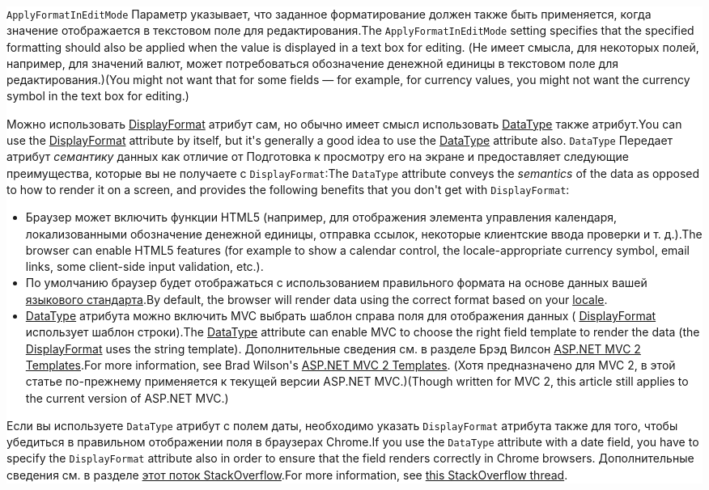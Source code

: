 
<span data-ttu-id="642d3-131">`ApplyFormatInEditMode` Параметр указывает, что заданное форматирование должен также быть применяется, когда значение отображается в текстовом поле для редактирования.</span><span class="sxs-lookup"><span data-stu-id="642d3-131">The `ApplyFormatInEditMode` setting specifies that the specified formatting should also be applied when the value is displayed in a text box for editing.</span></span> <span data-ttu-id="642d3-132">(Не имеет смысла, для некоторых полей, например, для значений валют, может потребоваться обозначение денежной единицы в текстовом поле для редактирования.)</span><span class="sxs-lookup"><span data-stu-id="642d3-132">(You might not want that for some fields — for example, for currency values, you might not want the currency symbol in the text box for editing.)</span></span>

<span data-ttu-id="642d3-133">Можно использовать [DisplayFormat](https://msdn.microsoft.com/library/system.componentmodel.dataannotations.displayformatattribute.aspx) атрибут сам, но обычно имеет смысл использовать [DataType](https://msdn.microsoft.com/library/system.componentmodel.dataannotations.datatypeattribute.aspx) также атрибут.</span><span class="sxs-lookup"><span data-stu-id="642d3-133">You can use the [DisplayFormat](https://msdn.microsoft.com/library/system.componentmodel.dataannotations.displayformatattribute.aspx) attribute by itself, but it's generally a good idea to use the [DataType](https://msdn.microsoft.com/library/system.componentmodel.dataannotations.datatypeattribute.aspx) attribute also.</span></span> <span data-ttu-id="642d3-134">`DataType` Передает атрибут *семантику* данных как отличие от Подготовка к просмотру его на экране и предоставляет следующие преимущества, которые вы не получаете с `DisplayFormat`:</span><span class="sxs-lookup"><span data-stu-id="642d3-134">The `DataType` attribute conveys the *semantics* of the data as opposed to how to render it on a screen, and provides the following benefits that you don't get with `DisplayFormat`:</span></span>

- <span data-ttu-id="642d3-135">Браузер может включить функции HTML5 (например, для отображения элемента управления календаря, локализованными обозначение денежной единицы, отправка ссылок, некоторые клиентские ввода проверки и т. д.).</span><span class="sxs-lookup"><span data-stu-id="642d3-135">The browser can enable HTML5 features (for example to show a calendar control, the locale-appropriate currency symbol, email links, some client-side input validation, etc.).</span></span>
- <span data-ttu-id="642d3-136">По умолчанию браузер будет отображаться с использованием правильного формата на основе данных вашей [языкового стандарта](https://msdn.microsoft.com/library/vstudio/wyzd2bce.aspx).</span><span class="sxs-lookup"><span data-stu-id="642d3-136">By default, the browser will render data using the correct format based on your [locale](https://msdn.microsoft.com/library/vstudio/wyzd2bce.aspx).</span></span>
- <span data-ttu-id="642d3-137">[DataType](https://msdn.microsoft.com/library/system.componentmodel.dataannotations.datatypeattribute.aspx) атрибута можно включить MVC выбрать шаблон справа поля для отображения данных ( [DisplayFormat](https://msdn.microsoft.com/library/system.componentmodel.dataannotations.displayformatattribute.aspx) использует шаблон строки).</span><span class="sxs-lookup"><span data-stu-id="642d3-137">The [DataType](https://msdn.microsoft.com/library/system.componentmodel.dataannotations.datatypeattribute.aspx) attribute can enable MVC to choose the right field template to render the data (the [DisplayFormat](https://msdn.microsoft.com/library/system.componentmodel.dataannotations.displayformatattribute.aspx) uses the string template).</span></span> <span data-ttu-id="642d3-138">Дополнительные сведения см. в разделе Брэд Вилсон [ASP.NET MVC 2 Templates](http://bradwilson.typepad.com/blog/2009/10/aspnet-mvc-2-templates-part-1-introduction.html).</span><span class="sxs-lookup"><span data-stu-id="642d3-138">For more information, see Brad Wilson's [ASP.NET MVC 2 Templates](http://bradwilson.typepad.com/blog/2009/10/aspnet-mvc-2-templates-part-1-introduction.html).</span></span> <span data-ttu-id="642d3-139">(Хотя предназначено для MVC 2, в этой статье по-прежнему применяется к текущей версии ASP.NET MVC.)</span><span class="sxs-lookup"><span data-stu-id="642d3-139">(Though written for MVC 2, this article still applies to the current version of ASP.NET MVC.)</span></span>

<span data-ttu-id="642d3-140">Если вы используете `DataType` атрибут с полем даты, необходимо указать `DisplayFormat` атрибута также для того, чтобы убедиться в правильном отображении поля в браузерах Chrome.</span><span class="sxs-lookup"><span data-stu-id="642d3-140">If you use the `DataType` attribute with a date field, you have to specify the `DisplayFormat` attribute also in order to ensure that the field renders correctly in Chrome browsers.</span></span> <span data-ttu-id="642d3-141">Дополнительные сведения см. в разделе [этот поток StackOverflow](http://stackoverflow.com/questions/12633471/mvc4-datatype-date-editorfor-wont-display-date-value-in-chrome-fine-in-ie).</span><span class="sxs-lookup"><span data-stu-id="642d3-141">For more information, see [this StackOverflow thread](http://stackoverflow.com/questions/12633471/mvc4-datatype-date-editorfor-wont-display-date-value-in-chrome-fine-in-ie).</span></span>
